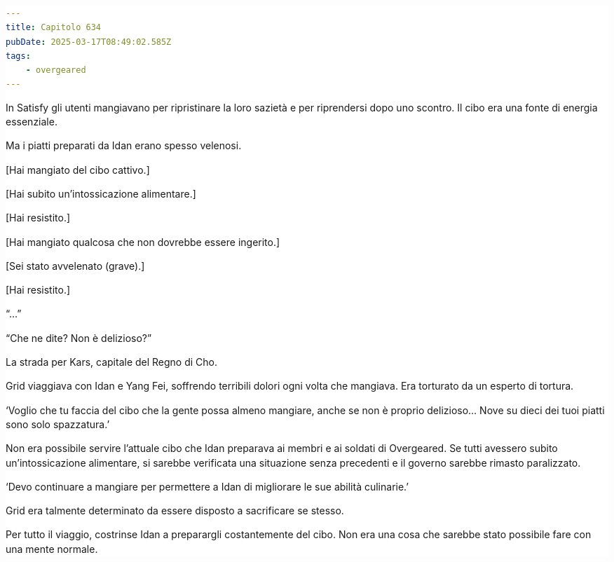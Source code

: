 ```yaml
---
title: Capitolo 634
pubDate: 2025-03-17T08:49:02.585Z
tags:
    - overgeared
---
```



In Satisfy gli utenti mangiavano per ripristinare la loro sazietà e per riprendersi dopo uno scontro. Il cibo era una fonte di energia essenziale.


Ma i piatti preparati da Idan erano spesso velenosi.


[Hai mangiato del cibo cattivo.]


[Hai subito un’intossicazione alimentare.]


[Hai resistito.]


[Hai mangiato qualcosa che non dovrebbe essere ingerito.]


[Sei stato avvelenato (grave).]


[Hai resistito.]


“…”


“Che ne dite? Non è delizioso?”


La strada per Kars, capitale del Regno di Cho.


Grid viaggiava con Idan e Yang Fei, soffrendo terribili dolori ogni volta che mangiava. Era torturato da un esperto di tortura.


‘Voglio che tu faccia del cibo che la gente possa almeno mangiare, anche se non è proprio delizioso… Nove su dieci dei tuoi piatti sono solo spazzatura.’


Non era possibile servire l’attuale cibo che Idan preparava ai membri e ai soldati di Overgeared. Se tutti avessero subito un’intossicazione alimentare, si sarebbe verificata una situazione senza precedenti e il governo sarebbe rimasto paralizzato.


‘Devo continuare a mangiare per permettere a Idan di migliorare le sue abilità culinarie.’


Grid era talmente determinato da essere disposto a sacrificare se stesso.


Per tutto il viaggio, costrinse Idan a preparargli costantemente del cibo. Non era una cosa che sarebbe stato possibile fare con una mente normale.

